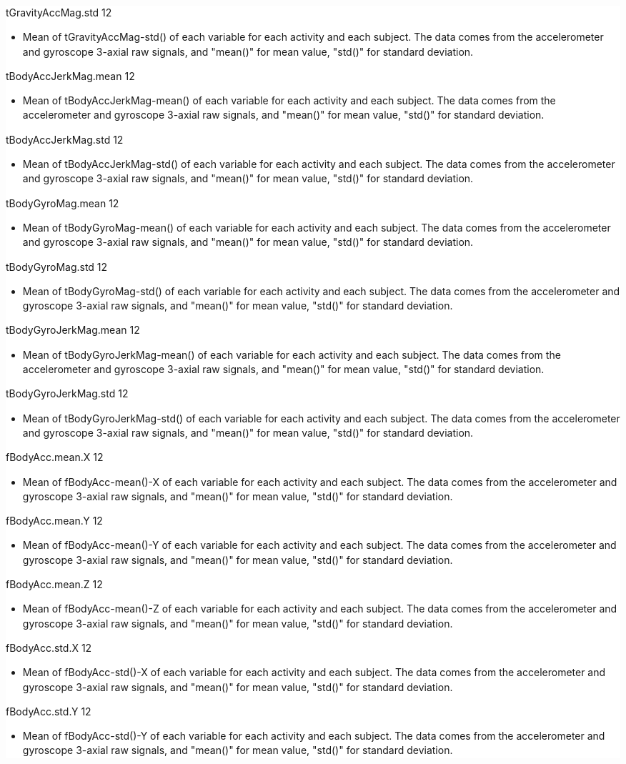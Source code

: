 tGravityAccMag.std		12
+	Mean of tGravityAccMag-std() of each variable for each activity and each subject. The data comes from the accelerometer and gyroscope 3-axial raw signals, and "mean()" for mean value, "std()" for standard deviation.
	
tBodyAccJerkMag.mean	12
+	Mean of tBodyAccJerkMag-mean() of each variable for each activity and each subject. The data comes from the accelerometer and gyroscope 3-axial raw signals, and "mean()" for mean value, "std()" for standard deviation.
	
tBodyAccJerkMag.std		12
+	Mean of tBodyAccJerkMag-std() of each variable for each activity and each subject. The data comes from the accelerometer and gyroscope 3-axial raw signals, and "mean()" for mean value, "std()" for standard deviation.
	
tBodyGyroMag.mean		12
+	Mean of tBodyGyroMag-mean() of each variable for each activity and each subject. The data comes from the accelerometer and gyroscope 3-axial raw signals, and "mean()" for mean value, "std()" for standard deviation.
	
tBodyGyroMag.std		12
+	Mean of tBodyGyroMag-std() of each variable for each activity and each subject. The data comes from the accelerometer and gyroscope 3-axial raw signals, and "mean()" for mean value, "std()" for standard deviation.
	
tBodyGyroJerkMag.mean	12
+	Mean of tBodyGyroJerkMag-mean() of each variable for each activity and each subject. The data comes from the accelerometer and gyroscope 3-axial raw signals, and "mean()" for mean value, "std()" for standard deviation.
	
tBodyGyroJerkMag.std	12
+	Mean of tBodyGyroJerkMag-std() of each variable for each activity and each subject. The data comes from the accelerometer and gyroscope 3-axial raw signals, and "mean()" for mean value, "std()" for standard deviation.
	
fBodyAcc.mean.X			12
+	Mean of fBodyAcc-mean()-X of each variable for each activity and each subject. The data comes from the accelerometer and gyroscope 3-axial raw signals, and "mean()" for mean value, "std()" for standard deviation.
	
fBodyAcc.mean.Y			12
+	Mean of fBodyAcc-mean()-Y of each variable for each activity and each subject. The data comes from the accelerometer and gyroscope 3-axial raw signals, and "mean()" for mean value, "std()" for standard deviation.
	
fBodyAcc.mean.Z			12
+	Mean of fBodyAcc-mean()-Z of each variable for each activity and each subject. The data comes from the accelerometer and gyroscope 3-axial raw signals, and "mean()" for mean value, "std()" for standard deviation.
	
fBodyAcc.std.X			12
+	Mean of fBodyAcc-std()-X of each variable for each activity and each subject. The data comes from the accelerometer and gyroscope 3-axial raw signals, and "mean()" for mean value, "std()" for standard deviation.
	
fBodyAcc.std.Y			12
+	Mean of fBodyAcc-std()-Y of each variable for each activity and each subject. The data comes from the accelerometer and gyroscope 3-axial raw signals, and "mean()" for mean value, "std()" for standard deviation.
	